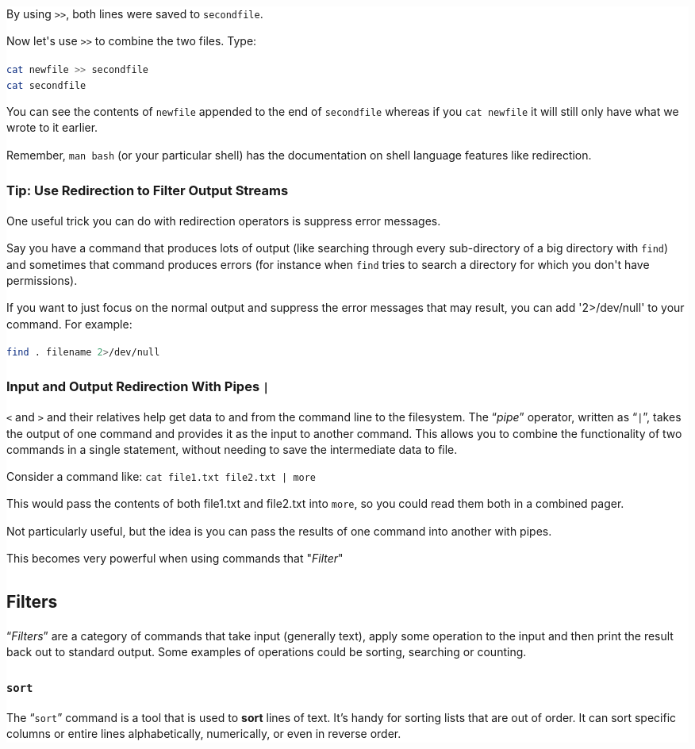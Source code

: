 By using `>>`, both lines were saved to `secondfile`.

Now let's use `>>` to combine the two files. Type:

```sh
cat newfile >> secondfile
cat secondfile
```

You can see the contents of `newfile` appended to the end of `secondfile` whereas if you `cat newfile` it will still only have what we wrote to it earlier.

Remember, `man bash` (or your particular shell) has the documentation on shell language features like redirection.

### Tip: Use Redirection to Filter Output Streams

One useful trick you can do with redirection operators is suppress error messages.

Say you have a command that produces lots of output (like searching through every sub-directory of a big directory with `find`) and sometimes that command produces errors (for instance when `find` tries to search a directory for which you don't have permissions).

If you want to just focus on the normal output and suppress the error messages that may result, you can add '2>/dev/null' to your command. For example:

```sh
find . filename 2>/dev/null
```

### Input and Output Redirection With Pipes `|`

`<` and `>` and their relatives help get data to and from the command line to the filesystem. The “*pipe*” operator, written as “`|`”, takes the output of one command and provides it as the input to another command. This allows you to combine the functionality of two commands in a single statement, without needing to save the intermediate data to file.

Consider a command like: `cat file1.txt file2.txt | more`

This would pass the contents of both file1.txt and file2.txt into `more`, so you could read them both in a combined pager.

Not particularly useful, but the idea is you can pass the results of one command into another with pipes. 

This becomes very powerful when using commands that "*Filter*"

## Filters

“*Filters*” are a category of commands that take input (generally text), apply some operation to the input and then print the result back out to standard output. Some examples of operations could be sorting, searching or counting.

### `sort`

The “`sort`” command is a tool that is used to **sort** lines of text. It’s handy for sorting lists that are out of order. It can sort specific columns or entire lines alphabetically, numerically, or even in reverse order.
